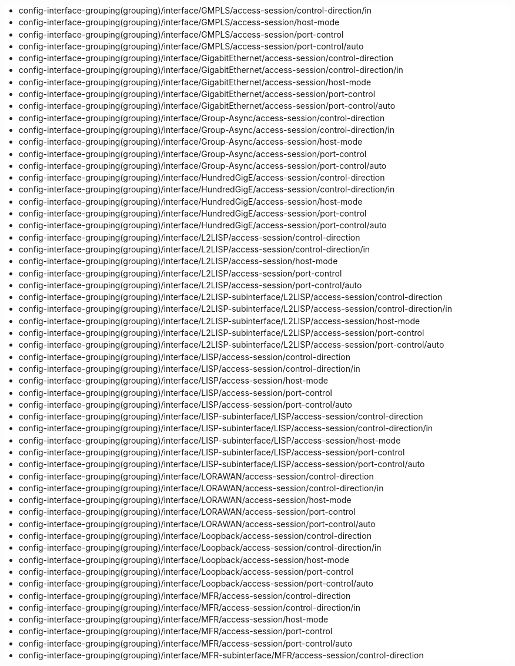- config-interface-grouping(grouping)/interface/GMPLS/access-session/control-direction/in
- config-interface-grouping(grouping)/interface/GMPLS/access-session/host-mode
- config-interface-grouping(grouping)/interface/GMPLS/access-session/port-control
- config-interface-grouping(grouping)/interface/GMPLS/access-session/port-control/auto
- config-interface-grouping(grouping)/interface/GigabitEthernet/access-session/control-direction
- config-interface-grouping(grouping)/interface/GigabitEthernet/access-session/control-direction/in
- config-interface-grouping(grouping)/interface/GigabitEthernet/access-session/host-mode
- config-interface-grouping(grouping)/interface/GigabitEthernet/access-session/port-control
- config-interface-grouping(grouping)/interface/GigabitEthernet/access-session/port-control/auto
- config-interface-grouping(grouping)/interface/Group-Async/access-session/control-direction
- config-interface-grouping(grouping)/interface/Group-Async/access-session/control-direction/in
- config-interface-grouping(grouping)/interface/Group-Async/access-session/host-mode
- config-interface-grouping(grouping)/interface/Group-Async/access-session/port-control
- config-interface-grouping(grouping)/interface/Group-Async/access-session/port-control/auto
- config-interface-grouping(grouping)/interface/HundredGigE/access-session/control-direction
- config-interface-grouping(grouping)/interface/HundredGigE/access-session/control-direction/in
- config-interface-grouping(grouping)/interface/HundredGigE/access-session/host-mode
- config-interface-grouping(grouping)/interface/HundredGigE/access-session/port-control
- config-interface-grouping(grouping)/interface/HundredGigE/access-session/port-control/auto
- config-interface-grouping(grouping)/interface/L2LISP/access-session/control-direction
- config-interface-grouping(grouping)/interface/L2LISP/access-session/control-direction/in
- config-interface-grouping(grouping)/interface/L2LISP/access-session/host-mode
- config-interface-grouping(grouping)/interface/L2LISP/access-session/port-control
- config-interface-grouping(grouping)/interface/L2LISP/access-session/port-control/auto
- config-interface-grouping(grouping)/interface/L2LISP-subinterface/L2LISP/access-session/control-direction
- config-interface-grouping(grouping)/interface/L2LISP-subinterface/L2LISP/access-session/control-direction/in
- config-interface-grouping(grouping)/interface/L2LISP-subinterface/L2LISP/access-session/host-mode
- config-interface-grouping(grouping)/interface/L2LISP-subinterface/L2LISP/access-session/port-control
- config-interface-grouping(grouping)/interface/L2LISP-subinterface/L2LISP/access-session/port-control/auto
- config-interface-grouping(grouping)/interface/LISP/access-session/control-direction
- config-interface-grouping(grouping)/interface/LISP/access-session/control-direction/in
- config-interface-grouping(grouping)/interface/LISP/access-session/host-mode
- config-interface-grouping(grouping)/interface/LISP/access-session/port-control
- config-interface-grouping(grouping)/interface/LISP/access-session/port-control/auto
- config-interface-grouping(grouping)/interface/LISP-subinterface/LISP/access-session/control-direction
- config-interface-grouping(grouping)/interface/LISP-subinterface/LISP/access-session/control-direction/in
- config-interface-grouping(grouping)/interface/LISP-subinterface/LISP/access-session/host-mode
- config-interface-grouping(grouping)/interface/LISP-subinterface/LISP/access-session/port-control
- config-interface-grouping(grouping)/interface/LISP-subinterface/LISP/access-session/port-control/auto
- config-interface-grouping(grouping)/interface/LORAWAN/access-session/control-direction
- config-interface-grouping(grouping)/interface/LORAWAN/access-session/control-direction/in
- config-interface-grouping(grouping)/interface/LORAWAN/access-session/host-mode
- config-interface-grouping(grouping)/interface/LORAWAN/access-session/port-control
- config-interface-grouping(grouping)/interface/LORAWAN/access-session/port-control/auto
- config-interface-grouping(grouping)/interface/Loopback/access-session/control-direction
- config-interface-grouping(grouping)/interface/Loopback/access-session/control-direction/in
- config-interface-grouping(grouping)/interface/Loopback/access-session/host-mode
- config-interface-grouping(grouping)/interface/Loopback/access-session/port-control
- config-interface-grouping(grouping)/interface/Loopback/access-session/port-control/auto
- config-interface-grouping(grouping)/interface/MFR/access-session/control-direction
- config-interface-grouping(grouping)/interface/MFR/access-session/control-direction/in
- config-interface-grouping(grouping)/interface/MFR/access-session/host-mode
- config-interface-grouping(grouping)/interface/MFR/access-session/port-control
- config-interface-grouping(grouping)/interface/MFR/access-session/port-control/auto
- config-interface-grouping(grouping)/interface/MFR-subinterface/MFR/access-session/control-direction
